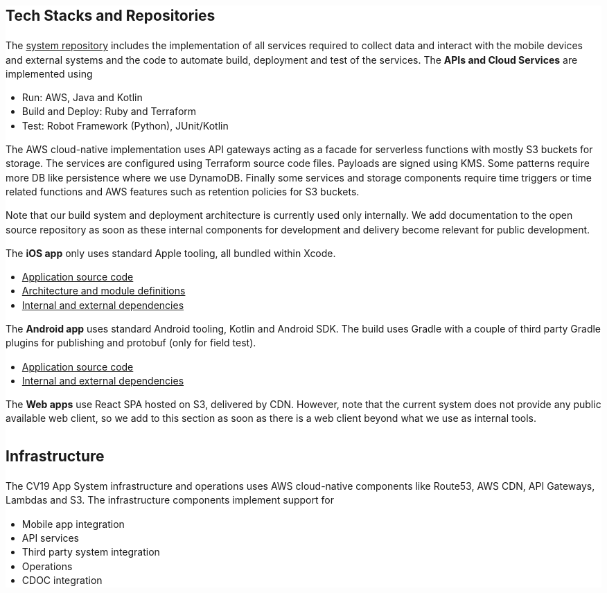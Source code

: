 ## Tech Stacks and Repositories

The [system repository](https://github.com/nihp-public/COVID19-app-system) includes the implementation of all services required to collect data and interact with the mobile devices and external systems
and the code to automate build, deployment and test of the services. The **APIs and Cloud Services** are implemented using

* Run: AWS, Java and Kotlin
* Build and Deploy: Ruby and Terraform
* Test: Robot Framework (Python), JUnit/Kotlin

The AWS cloud-native implementation uses API gateways acting as a facade for serverless functions with mostly S3 buckets for storage. The services are configured using Terraform source code files. Payloads are signed using KMS. Some patterns require more DB like persistence where we use DynamoDB. Finally some services and storage components require time triggers or time related functions and AWS features such as retention policies for S3 buckets.

Note that our build system and deployment architecture is currently used only internally. We add documentation to the open source repository as soon as these internal components for development and delivery become relevant for public development.

The **iOS app** only uses standard Apple tooling, all bundled within Xcode.

* [Application source code](https://github.com/nihp-public/COVID-19-app-iOS-AG)
* [Architecture and module definitions](https://github.com/nihp-public/COVID-19-app-iOS-AG/blob/master/Docs/AppArchitecture.md)
* [Internal and external dependencies](https://github.com/nihp-public/COVID-19-app-iOS-AG#dependencies)

The **Android app** uses standard Android tooling, Kotlin and Android SDK. The build uses Gradle with a couple of third party Gradle plugins for publishing and protobuf (only for field test).

* [Application source code](https://github.com/nihp-public/covid-19-app-android-ag)
* [Internal and external dependencies](https://github.com/nihp-public/covid-19-app-android-ag/blob/master/app/build.gradle)

The **Web apps** use React SPA hosted on S3, delivered by CDN. However, note that the current system does not provide any public available web client, so we add to this section as soon as there is a web client beyond what we use as internal tools.

## Infrastructure

The CV19 App System infrastructure and operations uses AWS cloud-native components like Route53, AWS CDN, API Gateways, Lambdas and S3. The infrastructure components implement support for

* Mobile app integration
* API services
* Third party system integration
* Operations
* CDOC integration
